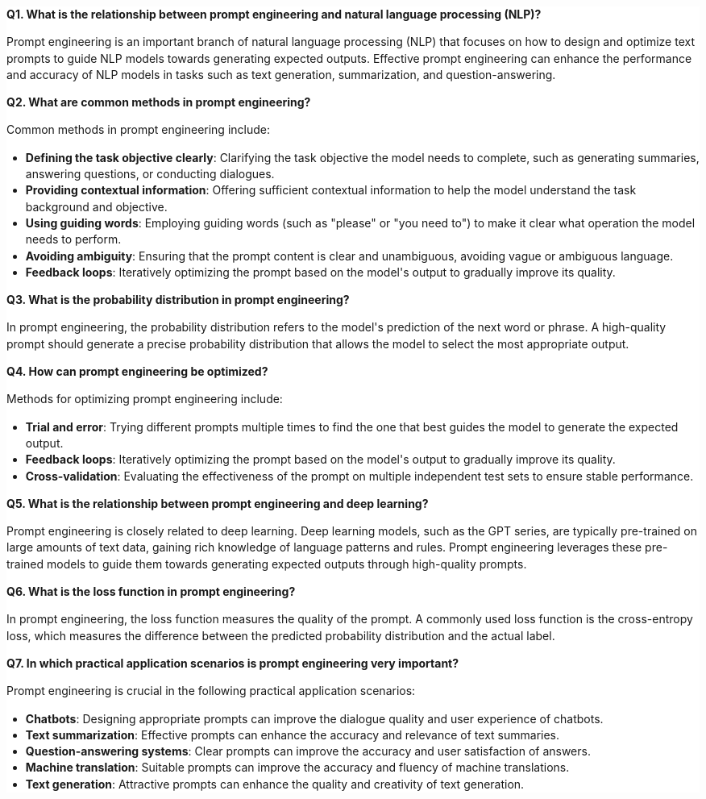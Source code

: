 **Q1. What is the relationship between prompt engineering and natural language processing (NLP)?**

Prompt engineering is an important branch of natural language processing (NLP) that focuses on how to design and optimize text prompts to guide NLP models towards generating expected outputs. Effective prompt engineering can enhance the performance and accuracy of NLP models in tasks such as text generation, summarization, and question-answering.

**Q2. What are common methods in prompt engineering?**

Common methods in prompt engineering include:

- **Defining the task objective clearly**: Clarifying the task objective the model needs to complete, such as generating summaries, answering questions, or conducting dialogues.
- **Providing contextual information**: Offering sufficient contextual information to help the model understand the task background and objective.
- **Using guiding words**: Employing guiding words (such as "please" or "you need to") to make it clear what operation the model needs to perform.
- **Avoiding ambiguity**: Ensuring that the prompt content is clear and unambiguous, avoiding vague or ambiguous language.
- **Feedback loops**: Iteratively optimizing the prompt based on the model's output to gradually improve its quality.

**Q3. What is the probability distribution in prompt engineering?**

In prompt engineering, the probability distribution refers to the model's prediction of the next word or phrase. A high-quality prompt should generate a precise probability distribution that allows the model to select the most appropriate output.

**Q4. How can prompt engineering be optimized?**

Methods for optimizing prompt engineering include:

- **Trial and error**: Trying different prompts multiple times to find the one that best guides the model to generate the expected output.
- **Feedback loops**: Iteratively optimizing the prompt based on the model's output to gradually improve its quality.
- **Cross-validation**: Evaluating the effectiveness of the prompt on multiple independent test sets to ensure stable performance.

**Q5. What is the relationship between prompt engineering and deep learning?**

Prompt engineering is closely related to deep learning. Deep learning models, such as the GPT series, are typically pre-trained on large amounts of text data, gaining rich knowledge of language patterns and rules. Prompt engineering leverages these pre-trained models to guide them towards generating expected outputs through high-quality prompts.

**Q6. What is the loss function in prompt engineering?**

In prompt engineering, the loss function measures the quality of the prompt. A commonly used loss function is the cross-entropy loss, which measures the difference between the predicted probability distribution and the actual label.

**Q7. In which practical application scenarios is prompt engineering very important?**

Prompt engineering is crucial in the following practical application scenarios:

- **Chatbots**: Designing appropriate prompts can improve the dialogue quality and user experience of chatbots.
- **Text summarization**: Effective prompts can enhance the accuracy and relevance of text summaries.
- **Question-answering systems**: Clear prompts can improve the accuracy and user satisfaction of answers.
- **Machine translation**: Suitable prompts can improve the accuracy and fluency of machine translations.
- **Text generation**: Attractive prompts can enhance the quality and creativity of text generation.
